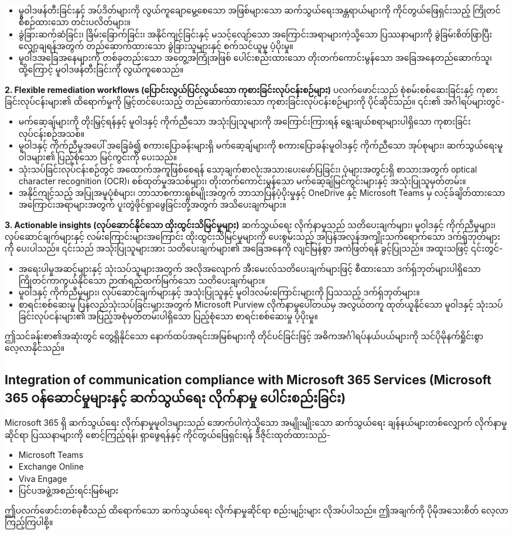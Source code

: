 - မူဝါဒဖန်တီးခြင်းနှင့် အပ်ဒိတ်များကို လွယ်ကူချောမွေ့စေသော အဖြစ်များသော ဆက်သွယ်ရေးအန္တရာယ်များကို ကိုင်တွယ်ဖြေရှင်းသည့် ကြိုတင်စီစဉ်ထားသော တင်းပလိတ်များ။
- ခွဲခြားဆက်ဆံခြင်း၊ ခြိမ်းခြောက်ခြင်း၊ အနိုင်ကျင့်ခြင်းနှင့် မသင့်လျော်သော အကြောင်းအရာများကဲ့သို့သော ပြဿနာများကို ခွဲခြမ်းစိတ်ဖြာပြီး လျှော့ချရန်အတွက် တည်ဆောက်ထားသော ခွဲခြားသူများနှင့် စက်သင်ယူမှု ပံ့ပိုးမှု။
- မူဝါဒအခြေအနေများကို တစ်ခုတည်းသော အတွေ့အကြုံအဖြစ် ပေါင်းစည်းထားသော တိုးတက်ကောင်းမွန်သော အခြေအနေတည်ဆောက်သူ၊ ထို့ကြောင့် မူဝါဒဖန်တီးခြင်းကို လွယ်ကူစေသည်။

**2. Flexible remediation workflows (ပြောင်းလွယ်ပြင်လွယ်သော ကုစားခြင်းလုပ်ငန်းစဉ်များ)**
ပလက်ဖောင်းသည် စုံစမ်းစစ်ဆေးခြင်းနှင့် ကုစားခြင်းလုပ်ငန်းများ၏ ထိရောက်မှုကို မြှင့်တင်ပေးသည့် တည်ဆောက်ထားသော ကုစားခြင်းလုပ်ငန်းစဉ်များကို ပိုင်ဆိုင်သည်။ ၎င်း၏ အင်္ဂါရပ်များတွင်-

- မက်ဆေ့ချ်များကို တိုးမြှင့်ရန်နှင့် မူဝါဒနှင့် ကိုက်ညီသော အသုံးပြုသူများကို အကြောင်းကြားရန် ရွေးချယ်စရာများပါရှိသော ကုစားခြင်းလုပ်ငန်းစဉ်အသစ်။
- မူဝါဒနှင့် ကိုက်ညီမှုအပေါ် အခြေခံ၍ စကားပြောခန်းများရှိ မက်ဆေ့ချ်များကို စကားပြောခန်းမူဝါဒနှင့် ကိုက်ညီသော အုပ်စုများ၊ ဆက်သွယ်ရေးမူဝါဒများ၏ ပြည့်စုံသော မြင်ကွင်းကို ပေးသည်။
- သုံးသပ်ခြင်းလုပ်ငန်းစဉ်တွင် အထောက်အကူဖြစ်စေရန် သော့ချက်စာလုံးအသားပေးဖော်ပြခြင်း၊ ပုံများအတွင်းရှိ စာသားအတွက် optical character recognition (OCR)၊ စစ်ထုတ်မှုအသစ်များ၊ တိုးတက်ကောင်းမွန်သော မက်ဆေ့ချ်မြင်ကွင်းများနှင့် အသုံးပြုသူမှတ်တမ်း။
- အနိုင်ကျင့်သည့် အပြုအမူပုံစံများ၊ ဘာသာစကားရှစ်မျိုးအတွက် ဘာသာပြန်ပံ့ပိုးမှုနှင့် OneDrive နှင့် Microsoft Teams မှ လင့်ခ်ချိတ်ထားသော အကြောင်းအရာများအတွက် ပူးတွဲဖိုင်ရှာဖွေခြင်းတို့အတွက် အသိပေးချက်များ။

**3. Actionable insights (လုပ်ဆောင်နိုင်သော ထိုးထွင်းသိမြင်မှုများ)**
ဆက်သွယ်ရေး လိုက်နာမှုသည် သတိပေးချက်များ၊ မူဝါဒနှင့် ကိုက်ညီမှုများ၊ လုပ်ဆောင်ချက်များနှင့် လမ်းကြောင်းများအကြောင်း ထိုးထွင်းသိမြင်မှုများကို ပေးစွမ်းသည့် အပြန်အလှန်အကျိုးသက်ရောက်သော ဒက်ရှ်ဘုတ်များကို ပေးပါသည်။ ၎င်းသည် အသုံးပြုသူများအား သတိပေးချက်များ၏ အခြေအနေကို လျင်မြန်စွာ အကဲဖြတ်ရန် ခွင့်ပြုသည်။ အထူးသဖြင့် ၎င်းတွင်-

- အရေးပါမှုအဆင့်များနှင့် သုံးသပ်သူများအတွက် အလိုအလျောက် အီးမေးလ်သတိပေးချက်များဖြင့် စီထားသော ဒက်ရှ်ဘုတ်များပါရှိသော ကြိုတင်ကာကွယ်နိုင်သော ဉာဏ်ရည်ထက်မြက်သော သတိပေးချက်များ။
- မူဝါဒနှင့် ကိုက်ညီမှုများ၊ လုပ်ဆောင်ချက်များနှင့် အသုံးပြုသူနှင့် မူဝါဒလမ်းကြောင်းများကို ပြသသည့် ဒက်ရှ်ဘုတ်များ။
- စာရင်းစစ်ဆေးမှု ပြန်လည်သုံးသပ်ခြင်းများအတွက် Microsoft Purview လိုက်နာမှုပေါ်တယ်မှ အလွယ်တကူ ထုတ်ယူနိုင်သော မူဝါဒနှင့် သုံးသပ်ခြင်းလုပ်ငန်းများ၏ အပြည့်အစုံမှတ်တမ်းပါရှိသော ပြည့်စုံသော စာရင်းစစ်ဆေးမှု ပံ့ပိုးမှု။

ဤသင်ခန်းစာ၏အဆုံးတွင် တွေ့ရှိနိုင်သော နောက်ထပ်အရင်းအမြစ်များကို တိုင်ပင်ခြင်းဖြင့် အဓိကအင်္ဂါရပ်နယ်ပယ်များကို သင်ပိုမိုနက်ရှိုင်းစွာ လေ့လာနိုင်သည်။

## Integration of communication compliance with Microsoft 365 Services (Microsoft 365 ဝန်ဆောင်မှုများနှင့် ဆက်သွယ်ရေး လိုက်နာမှု ပေါင်းစည်းခြင်း)

Microsoft 365 ရှိ ဆက်သွယ်ရေး လိုက်နာမှုမူဝါဒများသည် အောက်ပါကဲ့သို့သော အမျိုးမျိုးသော ဆက်သွယ်ရေး ချန်နယ်များတစ်လျှောက် လိုက်နာမှုဆိုင်ရာ ပြဿနာများကို စောင့်ကြည့်ရန်၊ ရှာဖွေရန်နှင့် ကိုင်တွယ်ဖြေရှင်းရန် ဒီဇိုင်းထုတ်ထားသည်-

- Microsoft Teams
- Exchange Online
- Viva Engage
- ပြင်ပအဖွဲ့အစည်းရင်းမြစ်များ

ဤပလက်ဖောင်းတစ်ခုစီသည် ထိရောက်သော ဆက်သွယ်ရေး လိုက်နာမှုဆိုင်ရာ စည်းမျဉ်းများ လိုအပ်ပါသည်။ ဤအချက်ကို ပိုမိုအသေးစိတ် လေ့လာကြည့်ကြပါစို့။
